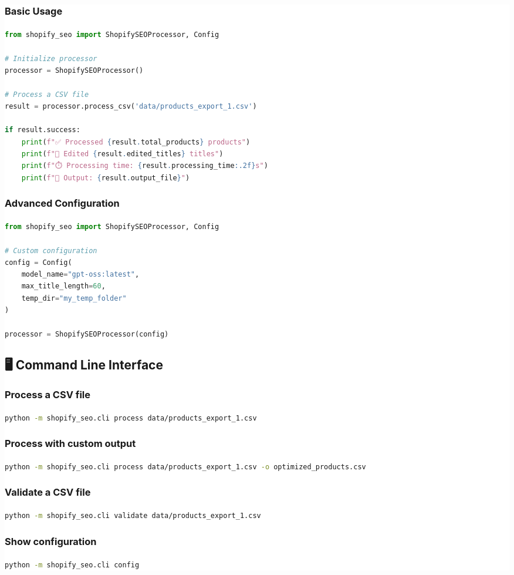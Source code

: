 ### Basic Usage
```python
from shopify_seo import ShopifySEOProcessor, Config

# Initialize processor
processor = ShopifySEOProcessor()

# Process a CSV file
result = processor.process_csv('data/products_export_1.csv')

if result.success:
    print(f"✅ Processed {result.total_products} products")
    print(f"📝 Edited {result.edited_titles} titles")
    print(f"⏱️ Processing time: {result.processing_time:.2f}s")
    print(f"📄 Output: {result.output_file}")
```

### Advanced Configuration
```python
from shopify_seo import ShopifySEOProcessor, Config

# Custom configuration
config = Config(
    model_name="gpt-oss:latest",
    max_title_length=60,
    temp_dir="my_temp_folder"
)

processor = ShopifySEOProcessor(config)
```

## 🖥️ Command Line Interface

### Process a CSV file
```bash
python -m shopify_seo.cli process data/products_export_1.csv
```

### Process with custom output
```bash
python -m shopify_seo.cli process data/products_export_1.csv -o optimized_products.csv
```

### Validate a CSV file
```bash
python -m shopify_seo.cli validate data/products_export_1.csv
```

### Show configuration
```bash
python -m shopify_seo.cli config
```
